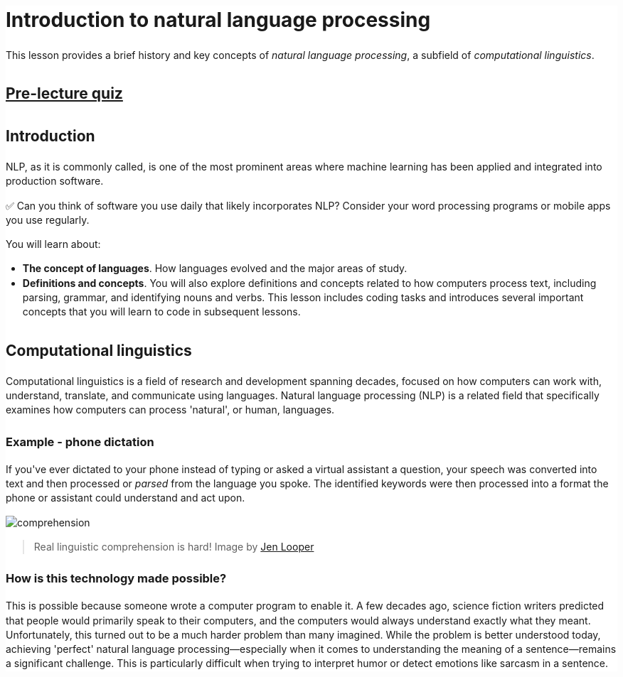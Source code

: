 
# Introduction to natural language processing

This lesson provides a brief history and key concepts of *natural language processing*, a subfield of *computational linguistics*.

## [Pre-lecture quiz](https://ff-quizzes.netlify.app/en/ml/)

## Introduction

NLP, as it is commonly called, is one of the most prominent areas where machine learning has been applied and integrated into production software.

✅ Can you think of software you use daily that likely incorporates NLP? Consider your word processing programs or mobile apps you use regularly.

You will learn about:

- **The concept of languages**. How languages evolved and the major areas of study.
- **Definitions and concepts**. You will also explore definitions and concepts related to how computers process text, including parsing, grammar, and identifying nouns and verbs. This lesson includes coding tasks and introduces several important concepts that you will learn to code in subsequent lessons.

## Computational linguistics

Computational linguistics is a field of research and development spanning decades, focused on how computers can work with, understand, translate, and communicate using languages. Natural language processing (NLP) is a related field that specifically examines how computers can process 'natural', or human, languages.

### Example - phone dictation

If you've ever dictated to your phone instead of typing or asked a virtual assistant a question, your speech was converted into text and then processed or *parsed* from the language you spoke. The identified keywords were then processed into a format the phone or assistant could understand and act upon.

![comprehension](../../../../6-NLP/1-Introduction-to-NLP/images/comprehension.png)
> Real linguistic comprehension is hard! Image by [Jen Looper](https://twitter.com/jenlooper)

### How is this technology made possible?

This is possible because someone wrote a computer program to enable it. A few decades ago, science fiction writers predicted that people would primarily speak to their computers, and the computers would always understand exactly what they meant. Unfortunately, this turned out to be a much harder problem than many imagined. While the problem is better understood today, achieving 'perfect' natural language processing—especially when it comes to understanding the meaning of a sentence—remains a significant challenge. This is particularly difficult when trying to interpret humor or detect emotions like sarcasm in a sentence.
